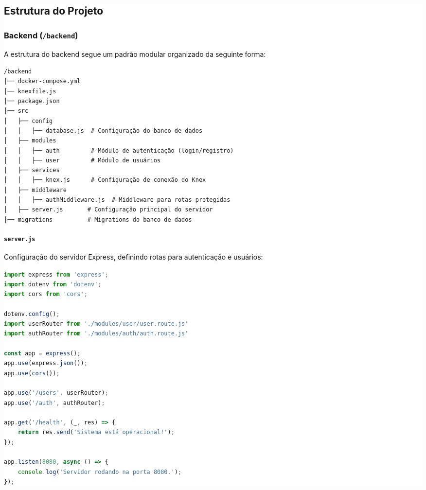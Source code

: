 ## Estrutura do Projeto

### Backend (`/backend`)
A estrutura do backend segue um padrão modular organizado da seguinte forma:

```
/backend
│── docker-compose.yml
│── knexfile.js
│── package.json
│── src
│   ├── config
│   │   ├── database.js  # Configuração do banco de dados
│   ├── modules
│   │   ├── auth         # Módulo de autenticação (login/registro)
│   │   ├── user         # Módulo de usuários
│   ├── services
│   │   ├── knex.js      # Configuração de conexão do Knex
│   ├── middleware
│   │   ├── authMiddleware.js  # Middleware para rotas protegidas
│   ├── server.js       # Configuração principal do servidor
│── migrations          # Migrations do banco de dados
```


#### `server.js`
Configuração do servidor Express, definindo rotas para autenticação e usuários:
```javascript
import express from 'express';
import dotenv from 'dotenv';
import cors from 'cors';

dotenv.config();
import userRouter from './modules/user/user.route.js'
import authRouter from './modules/auth/auth.route.js'

const app = express();
app.use(express.json());
app.use(cors());

app.use('/users', userRouter);
app.use('/auth', authRouter);

app.get('/health', (_, res) => {
    return res.send('Sistema está operacional!');
});

app.listen(8080, async () => {
    console.log('Servidor rodando na porta 8080.');
});
```

